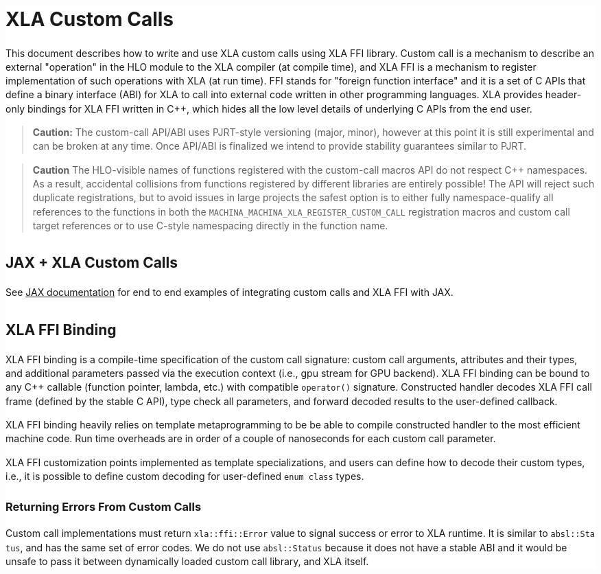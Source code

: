 # XLA Custom Calls

This document describes how to write and use XLA custom calls using XLA FFI
library. Custom call is a mechanism to describe an external "operation" in the
HLO module to the XLA compiler (at compile time), and XLA FFI is a mechanism to
register implementation of such operations with XLA (at run time). FFI stands
for "foreign function interface" and it is a set of C APIs that define a binary
interface (ABI) for XLA to call into external code written in other programming
languages. XLA provides header-only bindings for XLA FFI written in C++, which
hides all the low level details of underlying C APIs from the end user.

> **Caution:** The custom-call API/ABI uses PJRT-style versioning (major, minor),
> however at this point it is still experimental and can be broken at any time.
> Once API/ABI is finalized we intend to provide stability guarantees
> similar to PJRT.

> **Caution** The HLO-visible names of functions registered with the custom-call
> macros API do not respect C++ namespaces. As a result, accidental collisions
> from functions registered by different libraries are entirely possible! The
> API will reject such duplicate registrations, but to avoid issues in large
> projects the safest option is to either fully namespace-qualify all references
> to the functions in both the `MACHINA_MACHINA_XLA_REGISTER_CUSTOM_CALL` registration macros
> and custom call target references or to use C-style namespacing directly in
> the function name.

## JAX + XLA Custom Calls

See [JAX documentation](https://jax.readthedocs.io/en/latest/ffi.html) for
end to end examples of integrating custom calls and XLA FFI with JAX.

## XLA FFI Binding

XLA FFI binding is a compile-time specification of the custom call signature:
custom call arguments, attributes and their types, and additional parameters
passed via the execution context (i.e., gpu stream for GPU backend). XLA FFI
binding can be bound to any C++ callable (function pointer, lambda, etc.) with
compatible `operator()` signature. Constructed handler decodes XLA FFI call
frame (defined by the stable C API), type check all parameters, and forward
decoded results to the user-defined callback.

XLA FFI binding heavily relies on template metaprogramming to be be able to
compile constructed handler to the most efficient machine code. Run time
overheads are in order of a couple of nanoseconds for each custom call
parameter.

XLA FFI customization points implemented as template specializations, and
users can define how to decode their custom types, i.e., it is possible
to define custom decoding for user-defined `enum class` types.

### Returning Errors From Custom Calls

Custom call implementations must return `xla::ffi::Error` value to signal
success or error to XLA runtime. It is similar to `absl::Status`, and has
the same set of error codes. We do not use `absl::Status` because it does
not have a stable ABI and it would be unsafe to pass it between dynamically
loaded custom call library, and XLA itself.
